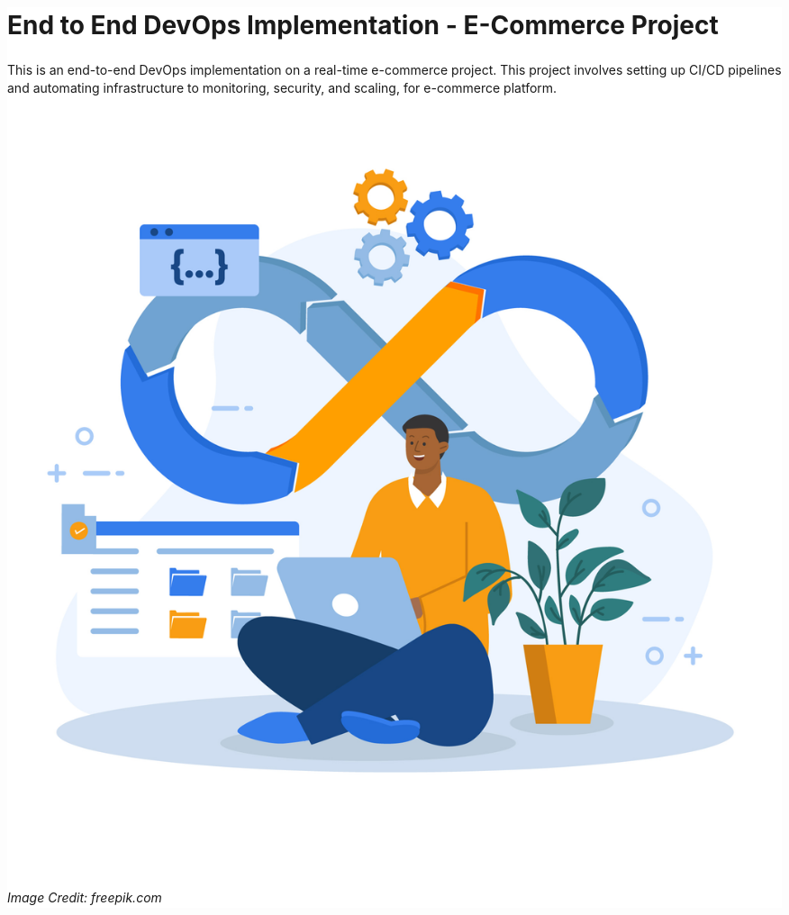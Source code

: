 # End to End DevOps Implementation - E-Commerce Project

This is an end-to-end DevOps implementation on a real-time e-commerce project. This project involves setting up CI/CD pipelines and automating infrastructure to monitoring, security, and scaling, for e-commerce platform.

![DevOps Image](Images/devops_image.jpg)
*Image Credit: freepik.com*
